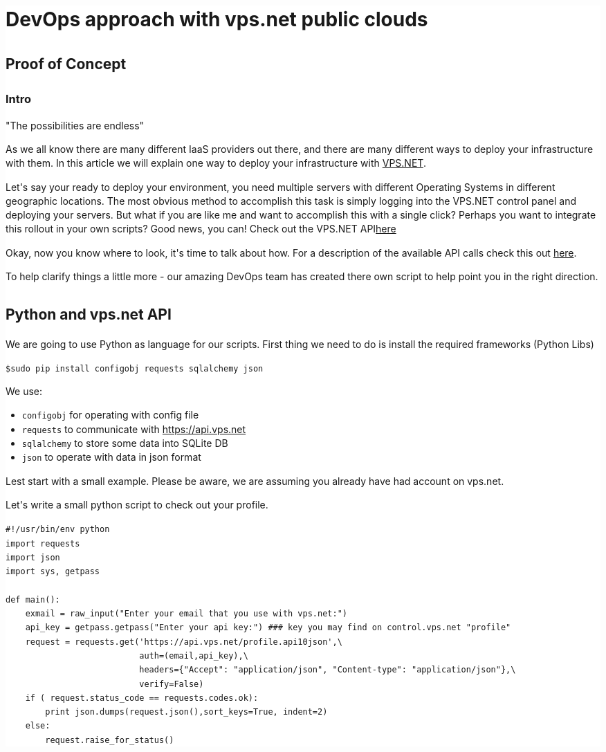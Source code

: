 # DevOps approach with vps.net public clouds
## Proof of Concept
### Intro

 "The possibilities are endless"
 
As we all know there are many different IaaS providers out there, and there are many different ways to deploy your infrastructure with them. In this article we will explain one way to deploy your infrastructure with [VPS.NET](https://vps.net
"vps.net").

Let's say your ready to deploy your environment, you need multiple servers with different Operating Systems in different geographic locations. The most obvious method to accomplish this task is simply logging into the VPS.NET control panel and deploying your servers. But what if you are like me and want to accomplish this with a single click? Perhaps you want to integrate this rollout in your own scripts? Good news, you can!  Check out the VPS.NET API[here](https://control.vps.net/api/ "VPS.NET
RESTful API")

Okay, now you know where to look, it's time to talk about how.  For a description of the available API calls check this out [here](https://control.vps.net/api/ "VPS.NET
RESTful API"). 

To help clarify things a little more - our amazing DevOps team has created there own script to help point you in the right direction.

## Python and vps.net API

We are going to use Python as language for our scripts. First thing we need to do is install the required frameworks (Python Libs)

	$sudo pip install configobj requests sqlalchemy json

We use:

* `configobj` for operating with config file
* `requests` to communicate with https://api.vps.net
* `sqlalchemy` to store some data into SQLite DB
* `json` to operate with data in json format

Lest start with a small example. Please be aware, we are assuming you already have had account on
vps.net. 

Let's write a small python script to check out your profile.

	#!/usr/bin/env python
	import requests
	import json
	import sys, getpass

	def main():
		exmail = raw_input("Enter your email that you use with vps.net:")
		api_key = getpass.getpass("Enter your api key:") ### key you may find on control.vps.net "profile"
		request = requests.get('https://api.vps.net/profile.api10json',\
		                       auth=(email,api_key),\
							   headers={"Accept": "application/json", "Content-type": "application/json"},\
							   verify=False)
		if ( request.status_code == requests.codes.ok):
			print json.dumps(request.json(),sort_keys=True, indent=2)
		else:
			request.raise_for_status()
			